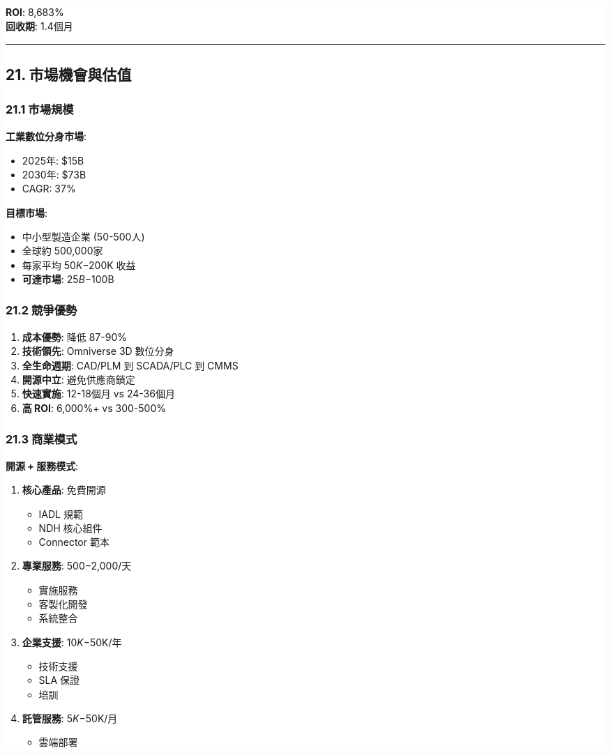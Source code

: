 **ROI**: 8,683%  
**回收期**: 1.4個月

---

## 21. 市場機會與估值

### 21.1 市場規模

**工業數位分身市場**:
- 2025年: $15B
- 2030年: $73B
- CAGR: 37%

**目標市場**:
- 中小型製造企業 (50-500人)
- 全球約 500,000家
- 每家平均 $50K-$200K 收益
- **可達市場**: $25B-$100B

### 21.2 競爭優勢

1. **成本優勢**: 降低 87-90%
2. **技術領先**: Omniverse 3D 數位分身
3. **全生命週期**: CAD/PLM 到 SCADA/PLC 到 CMMS
4. **開源中立**: 避免供應商鎖定
5. **快速實施**: 12-18個月 vs 24-36個月
6. **高 ROI**: 6,000%+ vs 300-500%

### 21.3 商業模式

**開源 + 服務模式**:

1. **核心產品**: 免費開源
   - IADL 規範
   - NDH 核心組件
   - Connector 範本

2. **專業服務**: $500-$2,000/天
   - 實施服務
   - 客製化開發
   - 系統整合

3. **企業支援**: $10K-$50K/年
   - 技術支援
   - SLA 保證
   - 培訓

4. **託管服務**: $5K-$50K/月
   - 雲端部署
